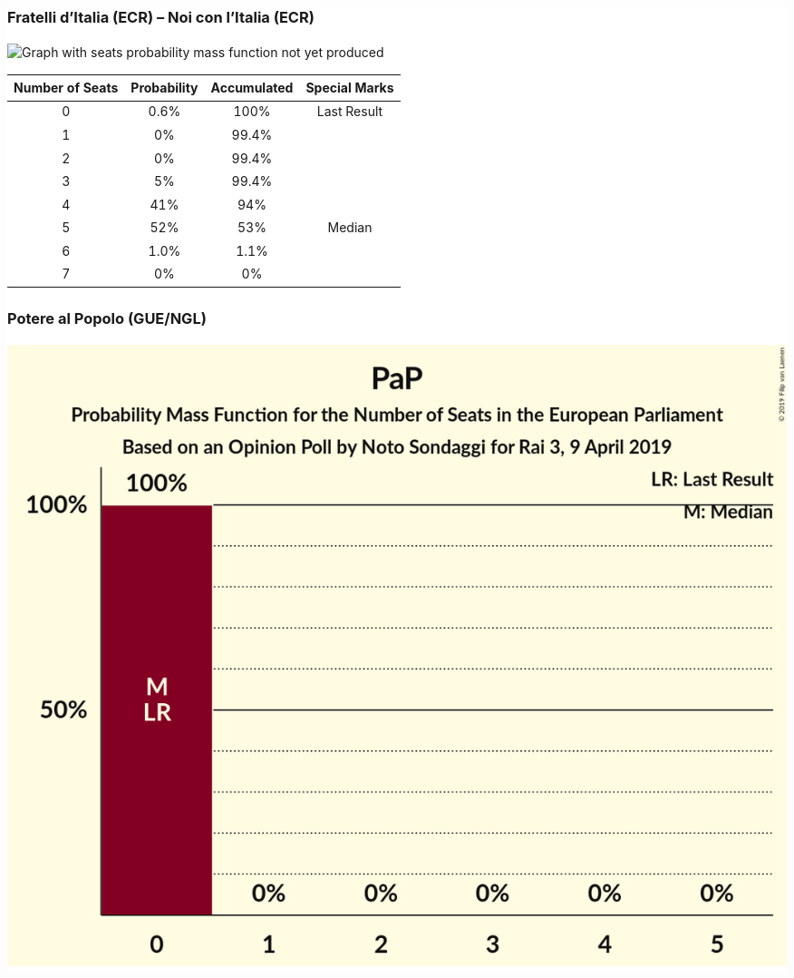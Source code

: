 ### Fratelli d’Italia (ECR) – Noi con l’Italia (ECR)

![Graph with seats probability mass function not yet produced](2019-04-09-NotoSondaggi-coalitions-seats-pmf-fdi–nci.png "Seats Probability Mass Function")

| Number of Seats | Probability | Accumulated | Special Marks |
|:---------------:|:-----------:|:-----------:|:-------------:|
| 0 | 0.6% | 100% | Last Result |
| 1 | 0% | 99.4% |  |
| 2 | 0% | 99.4% |  |
| 3 | 5% | 99.4% |  |
| 4 | 41% | 94% |  |
| 5 | 52% | 53% | Median |
| 6 | 1.0% | 1.1% |  |
| 7 | 0% | 0% |  |

### Potere al Popolo (GUE/NGL)

![Graph with seats probability mass function not yet produced](2019-04-09-NotoSondaggi-coalitions-seats-pmf-pap.png "Seats Probability Mass Function")
